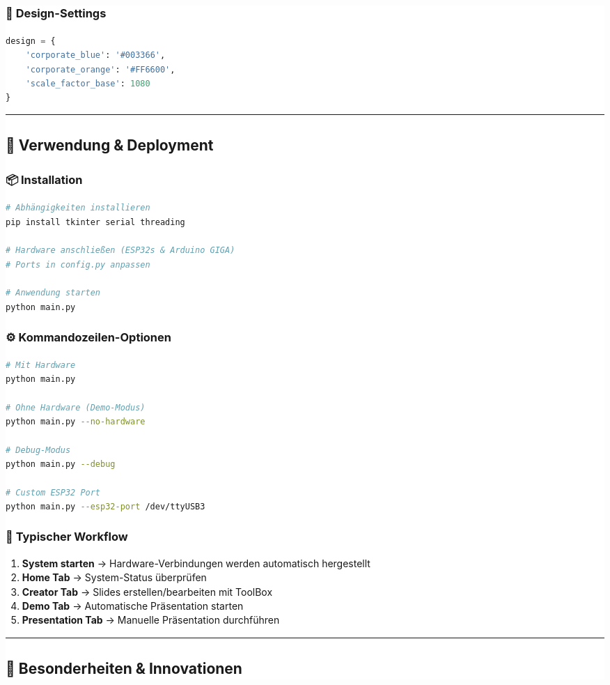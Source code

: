 ### 🎨 **Design-Settings**
```python
design = {
    'corporate_blue': '#003366',
    'corporate_orange': '#FF6600',
    'scale_factor_base': 1080
}
```

---

## 🚀 Verwendung & Deployment

### 📦 **Installation**
```bash
# Abhängigkeiten installieren
pip install tkinter serial threading

# Hardware anschließen (ESP32s & Arduino GIGA)
# Ports in config.py anpassen

# Anwendung starten
python main.py
```

### ⚙️ **Kommandozeilen-Optionen**
```bash
# Mit Hardware
python main.py

# Ohne Hardware (Demo-Modus)
python main.py --no-hardware

# Debug-Modus
python main.py --debug

# Custom ESP32 Port
python main.py --esp32-port /dev/ttyUSB3
```

### 🎯 **Typischer Workflow**
1. **System starten** → Hardware-Verbindungen werden automatisch hergestellt
2. **Home Tab** → System-Status überprüfen
3. **Creator Tab** → Slides erstellen/bearbeiten mit ToolBox
4. **Demo Tab** → Automatische Präsentation starten
5. **Presentation Tab** → Manuelle Präsentation durchführen

---

## 🎯 Besonderheiten & Innovationen
